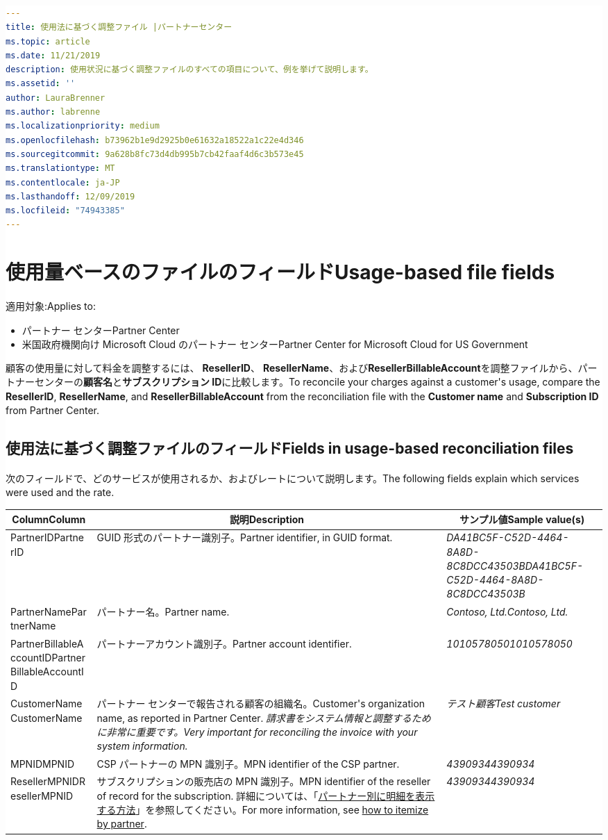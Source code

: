 ```yaml
---
title: 使用法に基づく調整ファイル |パートナーセンター
ms.topic: article
ms.date: 11/21/2019
description: 使用状況に基づく調整ファイルのすべての項目について、例を挙げて説明します。
ms.assetid: ''
author: LauraBrenner
ms.author: labrenne
ms.localizationpriority: medium
ms.openlocfilehash: b73962b1e9d2925b0e61632a18522a1c22e4d346
ms.sourcegitcommit: 9a628b8fc73d4db995b7cb42faaf4d6c3b573e45
ms.translationtype: MT
ms.contentlocale: ja-JP
ms.lasthandoff: 12/09/2019
ms.locfileid: "74943385"
---
```

# <a name="usage-based-file-fields"></a><span data-ttu-id="8d618-103">使用量ベースのファイルのフィールド</span><span class="sxs-lookup"><span data-stu-id="8d618-103">Usage-based file fields</span></span>

<span data-ttu-id="8d618-104">適用対象:</span><span class="sxs-lookup"><span data-stu-id="8d618-104">Applies to:</span></span>

- <span data-ttu-id="8d618-105">パートナー センター</span><span class="sxs-lookup"><span data-stu-id="8d618-105">Partner Center</span></span>
- <span data-ttu-id="8d618-106">米国政府機関向け Microsoft Cloud のパートナー センター</span><span class="sxs-lookup"><span data-stu-id="8d618-106">Partner Center for Microsoft Cloud for US Government</span></span>

<span data-ttu-id="8d618-107">顧客の使用量に対して料金を調整するには、 **ResellerID**、 **ResellerName**、および**ResellerBillableAccount**を調整ファイルから、パートナーセンターの**顧客名**と**サブスクリプション ID**に比較します。</span><span class="sxs-lookup"><span data-stu-id="8d618-107">To reconcile your charges against a customer's usage, compare the **ResellerID**, **ResellerName**, and **ResellerBillableAccount** from the reconciliation file with the **Customer name** and **Subscription ID** from Partner Center.</span></span>

## <a name="fields-in-usage-based-reconciliation-files"></a><span data-ttu-id="8d618-108">使用法に基づく調整ファイルのフィールド</span><span class="sxs-lookup"><span data-stu-id="8d618-108">Fields in usage-based reconciliation files</span></span>

<span data-ttu-id="8d618-109">次のフィールドで、どのサービスが使用されるか、およびレートについて説明します。</span><span class="sxs-lookup"><span data-stu-id="8d618-109">The following fields explain which services were used and the rate.</span></span>

| <span data-ttu-id="8d618-110">Column</span><span class="sxs-lookup"><span data-stu-id="8d618-110">Column</span></span> | <span data-ttu-id="8d618-111">説明</span><span class="sxs-lookup"><span data-stu-id="8d618-111">Description</span></span> | <span data-ttu-id="8d618-112">サンプル値</span><span class="sxs-lookup"><span data-stu-id="8d618-112">Sample value(s)</span></span> |
| ------ | ----------- | ------------ |
| <span data-ttu-id="8d618-113">PartnerID</span><span class="sxs-lookup"><span data-stu-id="8d618-113">PartnerID</span></span> | <span data-ttu-id="8d618-114">GUID 形式のパートナー識別子。</span><span class="sxs-lookup"><span data-stu-id="8d618-114">Partner identifier, in GUID format.</span></span> | <span data-ttu-id="8d618-115">*DA41BC5F-C52D-4464-8A8D-8C8DCC43503B*</span><span class="sxs-lookup"><span data-stu-id="8d618-115">*DA41BC5F-C52D-4464-8A8D-8C8DCC43503B*</span></span> |
| <span data-ttu-id="8d618-116">PartnerName</span><span class="sxs-lookup"><span data-stu-id="8d618-116">PartnerName</span></span> | <span data-ttu-id="8d618-117">パートナー名。</span><span class="sxs-lookup"><span data-stu-id="8d618-117">Partner name.</span></span> | <span data-ttu-id="8d618-118">*Contoso, Ltd.*</span><span class="sxs-lookup"><span data-stu-id="8d618-118">*Contoso, Ltd.*</span></span> |
| <span data-ttu-id="8d618-119">PartnerBillableAccountID</span><span class="sxs-lookup"><span data-stu-id="8d618-119">PartnerBillableAccountID</span></span> | <span data-ttu-id="8d618-120">パートナーアカウント識別子。</span><span class="sxs-lookup"><span data-stu-id="8d618-120">Partner account identifier.</span></span> | <span data-ttu-id="8d618-121">*1010578050*</span><span class="sxs-lookup"><span data-stu-id="8d618-121">*1010578050*</span></span> |
| <span data-ttu-id="8d618-122">CustomerName</span><span class="sxs-lookup"><span data-stu-id="8d618-122">CustomerName</span></span> | <span data-ttu-id="8d618-123">パートナー センターで報告される顧客の組織名。</span><span class="sxs-lookup"><span data-stu-id="8d618-123">Customer's organization name, as reported in Partner Center.</span></span> <span data-ttu-id="8d618-124">*請求書をシステム情報と調整するために非常に重要です。*</span><span class="sxs-lookup"><span data-stu-id="8d618-124">*Very important for reconciling the invoice with your system information.*</span></span> | <span data-ttu-id="8d618-125">*テスト顧客*</span><span class="sxs-lookup"><span data-stu-id="8d618-125">*Test customer*</span></span> |
| <span data-ttu-id="8d618-126">MPNID</span><span class="sxs-lookup"><span data-stu-id="8d618-126">MPNID</span></span> | <span data-ttu-id="8d618-127">CSP パートナーの MPN 識別子。</span><span class="sxs-lookup"><span data-stu-id="8d618-127">MPN identifier of the CSP partner.</span></span> | <span data-ttu-id="8d618-128">*4390934*</span><span class="sxs-lookup"><span data-stu-id="8d618-128">*4390934*</span></span> |
| <span data-ttu-id="8d618-129">ResellerMPNID</span><span class="sxs-lookup"><span data-stu-id="8d618-129">ResellerMPNID</span></span> | <span data-ttu-id="8d618-130">サブスクリプションの販売店の MPN 識別子。</span><span class="sxs-lookup"><span data-stu-id="8d618-130">MPN identifier of the reseller of record for the subscription.</span></span> <span data-ttu-id="8d618-131">詳細については、「[パートナー別に明細を表示する方法](use-the-reconciliation-files.md#itemize-reconciliation-files-by-partner)」を参照してください。</span><span class="sxs-lookup"><span data-stu-id="8d618-131">For more information, see [how to itemize by partner](use-the-reconciliation-files.md#itemize-reconciliation-files-by-partner).</span></span> | <span data-ttu-id="8d618-132">*4390934*</span><span class="sxs-lookup"><span data-stu-id="8d618-132">*4390934*</span></span> |